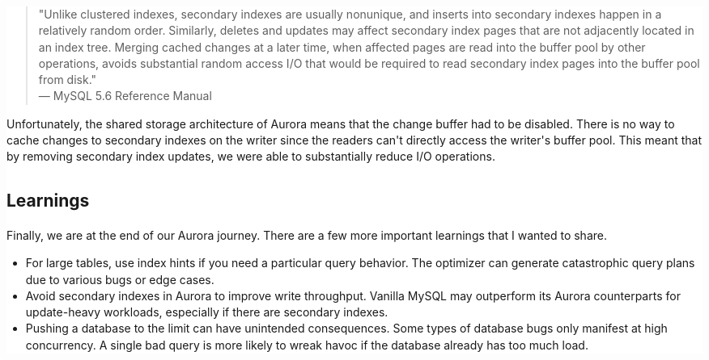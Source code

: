 > "Unlike clustered indexes, secondary indexes are usually nonunique, and inserts into secondary indexes happen in a relatively random order. Similarly, deletes and updates may affect secondary index pages that are not adjacently located in an index tree. Merging cached changes at a later time, when affected pages are read into the buffer pool by other operations, avoids substantial random access I/O that would be required to read secondary index pages into the buffer pool from disk."  
> — MySQL 5.6 Reference Manual

Unfortunately, the shared storage architecture of Aurora means that the change buffer had to be disabled. There is no way to cache changes to secondary indexes on the writer since the readers can't directly access the writer's buffer pool. This meant that by removing secondary index updates, we were able to substantially reduce I/O operations.

## Learnings

Finally, we are at the end of our Aurora journey. There are a few more important learnings that I wanted to share.

- For large tables, use index hints if you need a particular query behavior. The optimizer can generate catastrophic query plans due to various bugs or edge cases.
- Avoid secondary indexes in Aurora to improve write throughput. Vanilla MySQL may outperform its Aurora counterparts for update-heavy workloads, especially if there are secondary indexes.
- Pushing a database to the limit can have unintended consequences. Some types of database bugs only manifest at high concurrency. A single bad query is more likely to wreak havoc if the database already has too much load.